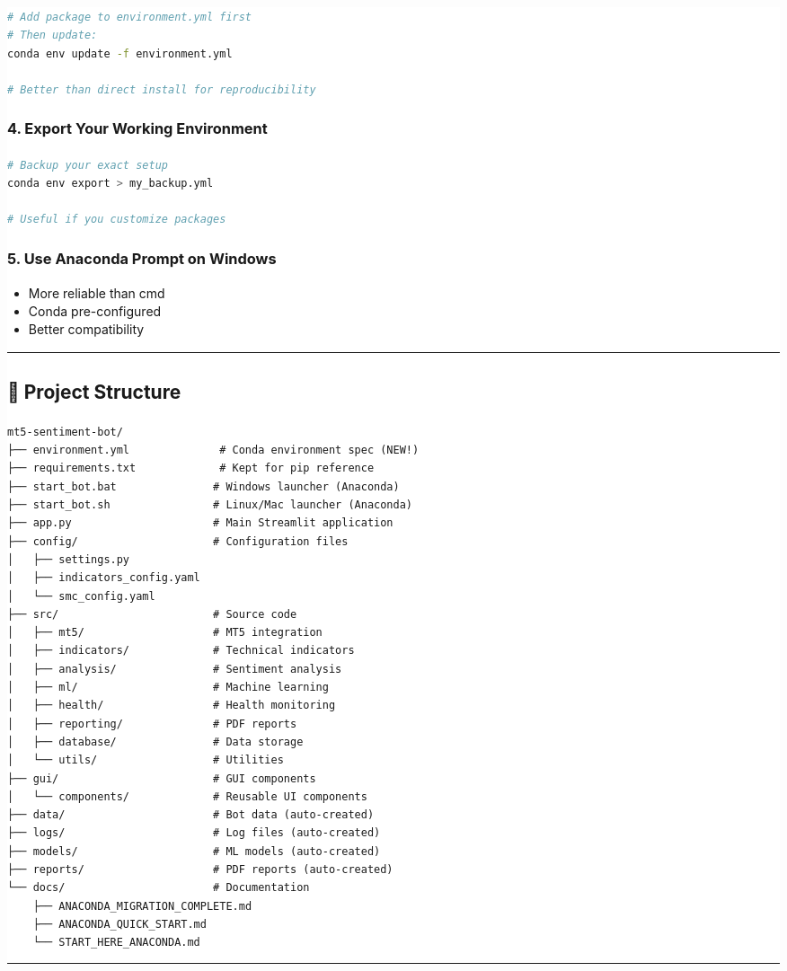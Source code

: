 ```bash
# Add package to environment.yml first
# Then update:
conda env update -f environment.yml

# Better than direct install for reproducibility
```

### 4. Export Your Working Environment

```bash
# Backup your exact setup
conda env export > my_backup.yml

# Useful if you customize packages
```

### 5. Use Anaconda Prompt on Windows

- More reliable than cmd
- Conda pre-configured
- Better compatibility

---

## 📁 Project Structure

```
mt5-sentiment-bot/
├── environment.yml              # Conda environment spec (NEW!)
├── requirements.txt             # Kept for pip reference
├── start_bot.bat               # Windows launcher (Anaconda)
├── start_bot.sh                # Linux/Mac launcher (Anaconda)
├── app.py                      # Main Streamlit application
├── config/                     # Configuration files
│   ├── settings.py
│   ├── indicators_config.yaml
│   └── smc_config.yaml
├── src/                        # Source code
│   ├── mt5/                    # MT5 integration
│   ├── indicators/             # Technical indicators
│   ├── analysis/               # Sentiment analysis
│   ├── ml/                     # Machine learning
│   ├── health/                 # Health monitoring
│   ├── reporting/              # PDF reports
│   ├── database/               # Data storage
│   └── utils/                  # Utilities
├── gui/                        # GUI components
│   └── components/             # Reusable UI components
├── data/                       # Bot data (auto-created)
├── logs/                       # Log files (auto-created)
├── models/                     # ML models (auto-created)
├── reports/                    # PDF reports (auto-created)
└── docs/                       # Documentation
    ├── ANACONDA_MIGRATION_COMPLETE.md
    ├── ANACONDA_QUICK_START.md
    └── START_HERE_ANACONDA.md
```

---